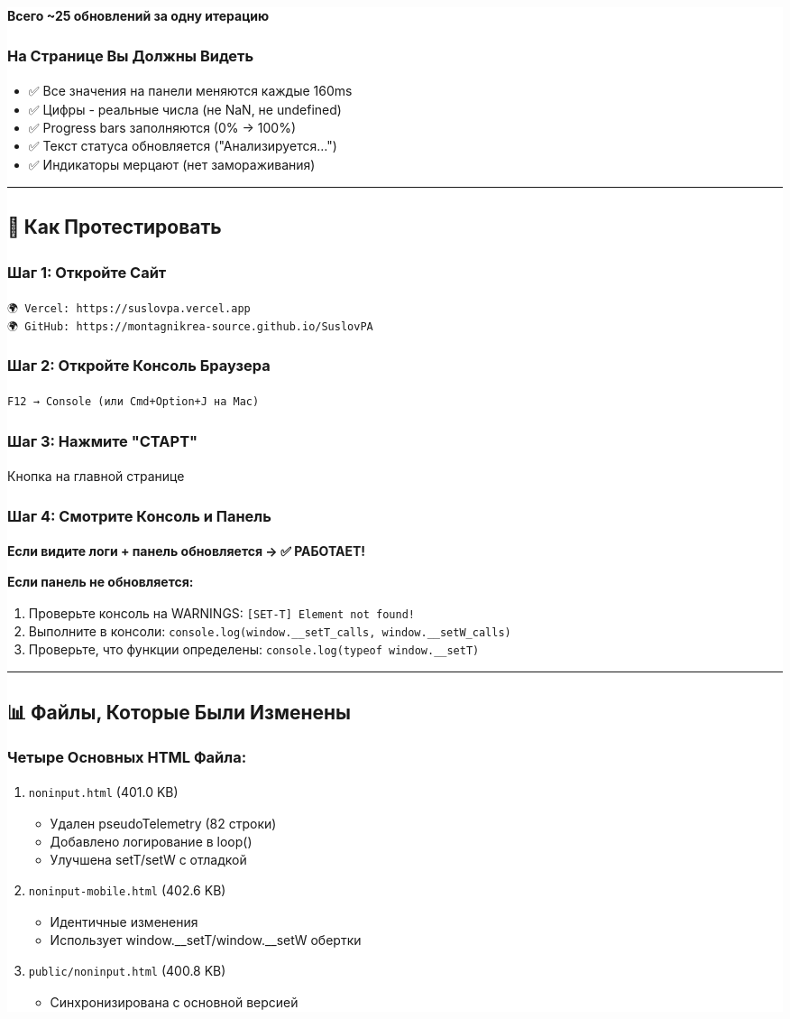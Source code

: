 **Всего ~25 обновлений за одну итерацию**

### На Странице Вы Должны Видеть

- ✅ Все значения на панели меняются каждые 160ms
- ✅ Цифры - реальные числа (не NaN, не undefined)
- ✅ Progress bars заполняются (0% → 100%)
- ✅ Текст статуса обновляется ("Анализируется…")
- ✅ Индикаторы мерцают (нет замораживания)

---

## 🚀 Как Протестировать

### Шаг 1: Откройте Сайт
```
🌍 Vercel: https://suslovpa.vercel.app
🌍 GitHub: https://montagnikrea-source.github.io/SuslovPA
```

### Шаг 2: Откройте Консоль Браузера
```
F12 → Console (или Cmd+Option+J на Mac)
```

### Шаг 3: Нажмите "СТАРТ"
Кнопка на главной странице

### Шаг 4: Смотрите Консоль и Панель

**Если видите логи + панель обновляется → ✅ РАБОТАЕТ!**

**Если панель не обновляется:**
1. Проверьте консоль на WARNINGS: `[SET-T] Element not found!`
2. Выполните в консоли: `console.log(window.__setT_calls, window.__setW_calls)`
3. Проверьте, что функции определены: `console.log(typeof window.__setT)`

---

## 📊 Файлы, Которые Были Изменены

### Четыре Основных HTML Файла:
1. `noninput.html` (401.0 KB)
   - Удален pseudoTelemetry (82 строки)
   - Добавлено логирование в loop()
   - Улучшена setT/setW с отладкой

2. `noninput-mobile.html` (402.6 KB)
   - Идентичные изменения
   - Использует window.__setT/window.__setW обертки

3. `public/noninput.html` (400.8 KB)
   - Синхронизирована с основной версией
